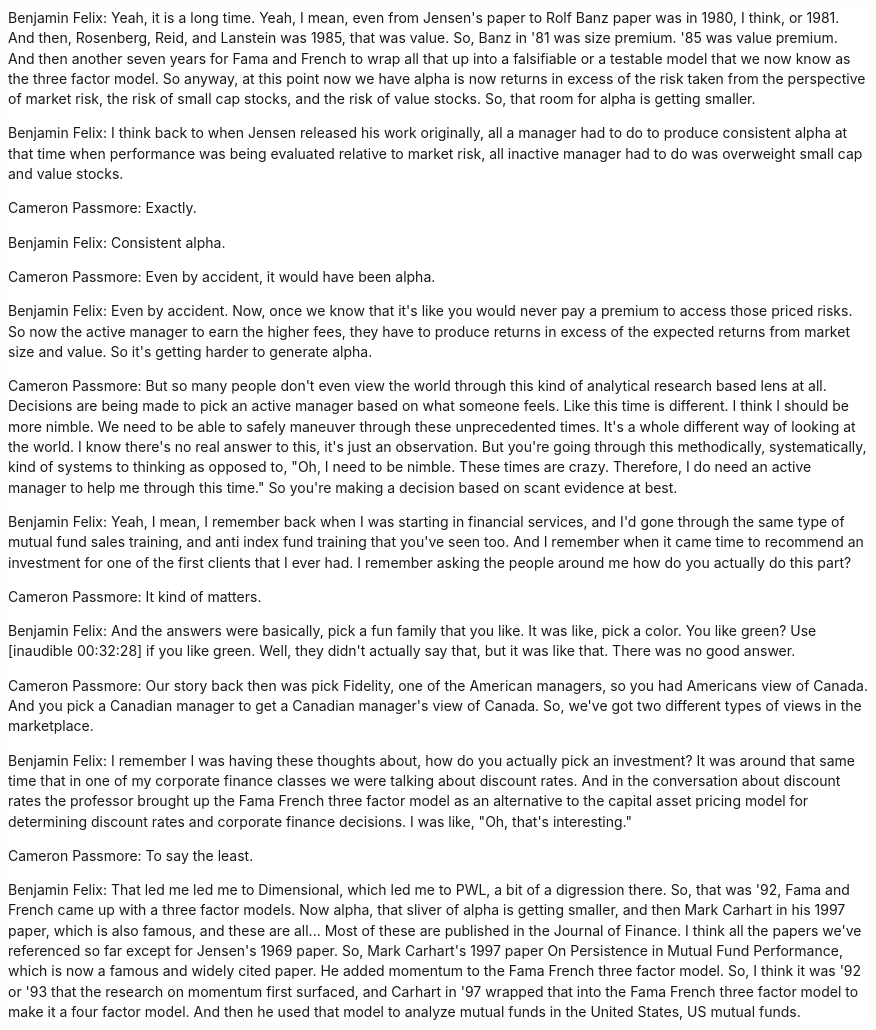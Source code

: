 Benjamin Felix: Yeah, it is a long time. Yeah, I mean, even from Jensen's paper to Rolf Banz paper was in 1980, I think, or 1981. And then, Rosenberg, Reid, and Lanstein was 1985, that was value. So, Banz in '81 was size premium. '85 was value premium. And then another seven years for Fama and French to wrap all that up into a falsifiable or a testable model that we now know as the three factor model. So anyway, at this point now we have alpha is now returns in excess of the risk taken from the perspective of market risk, the risk of small cap stocks, and the risk of value stocks. So, that room for alpha is getting smaller.

Benjamin Felix: I think back to when Jensen released his work originally, all a manager had to do to produce consistent alpha at that time when performance was being evaluated relative to market risk, all inactive manager had to do was overweight small cap and value stocks.

Cameron Passmore: Exactly.

Benjamin Felix: Consistent alpha.

Cameron Passmore: Even by accident, it would have been alpha.

Benjamin Felix: Even by accident. Now, once we know that it's like you would never pay a premium to access those priced risks. So now the active manager to earn the higher fees, they have to produce returns in excess of the expected returns from market size and value. So it's getting harder to generate alpha.

Cameron Passmore: But so many people don't even view the world through this kind of analytical research based lens at all. Decisions are being made to pick an active manager based on what someone feels. Like this time is different. I think I should be more nimble. We need to be able to safely maneuver through these unprecedented times. It's a whole different way of looking at the world. I know there's no real answer to this, it's just an observation. But you're going through this methodically, systematically, kind of systems to thinking as opposed to, "Oh, I need to be nimble. These times are crazy. Therefore, I do need an active manager to help me through this time." So you're making a decision based on scant evidence at best.

Benjamin Felix: Yeah, I mean, I remember back when I was starting in financial services, and I'd gone through the same type of mutual fund sales training, and anti index fund training that you've seen too. And I remember when it came time to recommend an investment for one of the first clients that I ever had. I remember asking the people around me how do you actually do this part?

Cameron Passmore: It kind of matters.

Benjamin Felix: And the answers were basically, pick a fun family that you like. It was like, pick a color. You like green? Use [inaudible 00:32:28] if you like green. Well, they didn't actually say that, but it was like that. There was no good answer.

Cameron Passmore: Our story back then was pick Fidelity, one of the American managers, so you had Americans view of Canada. And you pick a Canadian manager to get a Canadian manager's view of Canada. So, we've got two different types of views in the marketplace.

Benjamin Felix: I remember I was having these thoughts about, how do you actually pick an investment? It was around that same time that in one of my corporate finance classes we were talking about discount rates. And in the conversation about discount rates the professor brought up the Fama French three factor model as an alternative to the capital asset pricing model for determining discount rates and corporate finance decisions. I was like, "Oh, that's interesting."

Cameron Passmore: To say the least.

Benjamin Felix: That led me led me to Dimensional, which led me to PWL, a bit of a digression there. So, that was '92, Fama and French came up with a three factor models. Now alpha, that sliver of alpha is getting smaller, and then Mark Carhart in his 1997 paper, which is also famous, and these are all... Most of these are published in the Journal of Finance. I think all the papers we've referenced so far except for Jensen's 1969 paper. So, Mark Carhart's 1997 paper On Persistence in Mutual Fund Performance, which is now a famous and widely cited paper. He added momentum to the Fama French three factor model. So, I think it was '92 or '93 that the research on momentum first surfaced, and Carhart in '97 wrapped that into the Fama French three factor model to make it a four factor model. And then he used that model to analyze mutual funds in the United States, US mutual funds.

